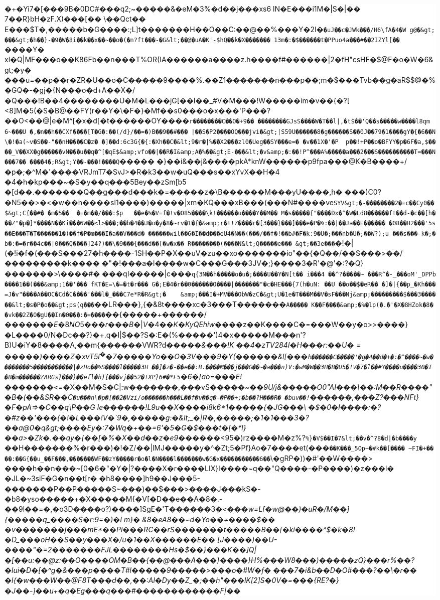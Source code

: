 �+�Yi7�[���9B�0DC#���q2;~�����&amp;�eM�3%�d��j���xs6 lN�E���i1M�|S�|�� 7��R}bH�zF.X)���[��
\��Qct�� E���$T�,�����b�G����:;L]t�������H��O��C:��@��%���Y�2I�`�uJ��c�JWk���/H6\fA�4�W g@�&gt;���&gt;�h��}-�9�W�8i��k��x��~��o�(�n?ft���-�G&lt;��@�uA�K'-$hQ��k�X�������
13m�:�$������t�PPuo4a���#��2IZYl[��`����Y�
xl�Q|MF���o��K86Fb��n���T%OR(IA������a����z.h����f#������|2�fH"csHF�$@F�o�W�6&gt;�y�
���u=��p��r�ZR�U��o�C�����9����%.��Z1�������n���p��;m�$���Tvb��g�aR$$@�%�GQ�-�gj�{N���o�d+A��X�/�Q���!B��4��������U�M�L���jG[��I��_#V�M���!W�����im�v��{�?[
&lt;8]M�5(�S�B@��FY(r��Y�\�F�}�Mf��s0���o�x���'P���?��O&lt;��@|e�M^[�x�d[�t������OY����`r��������C��O�+9��
��������GJsS����W�T��l|,�t$��'Q��s�����w����l8qm 6~���U
�,�n��h��CXf����[T�G�:��(/d}/��=�)B��9��#���
|��S�P2����OQ���jvi�&gt;|S59U������8�g������S��0J��79�1����gY�{�6��N
\�!�a(~v�S��-"��nH����C�z�
�]��d:6c3G{�{:�Xh��C�&lt;9�r�|%��X2���zl0�Ueg��SY���e=�
�v��1X�'�P	p��!+P��o�BFYY�p�6F�a,$����_V��XX�g������vN���u��q�^[�qE$&amp;vfo��|��R�I&amp;A�%��&gt;E-���&lt;�v&amp;�:��!P^���A%�����a���2���S����������T=���N���7�� ����4�;R&gt;Y��-���!����Q`�����
�}��i&amp;��j&amp;����pkA*knW������p9fpa���@K�B����+/�p�;�^M�'����VRJmT7�SvJ&gt;�R�k3��w�uQ���s��xYvX��H�4	�4�h�kp���~�S�y��q���5Bey��zSm[b5
�[d��.�������Q��g���d���k�=�����z�\B������M���yU����,h�
���)C0?�N5��&gt;�&lt;�w��h����sl1����)�����|xm�KQ���xB���(���N#����ve`SYV&gt;�-��������2�=c��Cy0��$&gt;C{��#�
�m�5��	�=�m��/���:$p	��e�%�V=f�!v�O85����\k!������u����Y��M�� M�s�����{"����Dx�^�W�Ld8������ft��d-�c��[h���Z"�p�]*����N��Ki���6W��<l>���;��b�4��J�o�y�8�~rv�1�{�&amp;r�!!Z����r�[3���}���]���e�P�%:��|��Ja��E������	�08��H2���'5s��E���T�T������1�)��f�P�m���I�a��V���d�
������wil��6�I��d���eU4�N��(���/��f�!��b#�F�k:9�U�;���nb�U�;��W?);u	���s���-k�;�b�:�=�r��4c��|0���Q����]24?)��\�9���{���d��[�w�x��
R��������(����N&lt;Q�����e��� &gt;��3e���`�!�|(�!i�f�(���S���27�h����-1SH��P�X��uV�zu��xo�������io"��{�Q��/��S���&gt;��/���������k����
�"�!���a�l����w�C���G���3JV�;}����3�R'�@'�:?�Q}�������&gt;\����#�	���qI�����|c���`q{3N��h�����o�u�;����U��Y�N[t��
i���4
��^?�����~
	���R^�-_���oM'_DPPb����1��(���&amp;1��'���
fKT�E=\�=�t�r���
G�;E�4�r��0������O����|�������"�c�HE���{7(h�uN:
��U	��o��$�eR�� �]�|{��p_�Kh���=J�v"����A��OC�Cd�C����'���l�_���C7e*R�R&gt;�	&amp;���I�+MV���ObW�zC�&gt;U�1e�T���M��V�sF���Nj&amp;���������$���3������&lt;�s�P�o��&gt;ps(q���`��LR���},{�&amp;8t����xc�3���T�������`A�����
K��F����&amp;�%�lp(�.�'�X�8HZok�8��vk��2Z�O�gU��In�0���:�=����`��{�����+������/���$����E�8NO5���r���B�|V�4��K�KyQEhiw�$���z��K����C�=���W��y�o&gt;&gt;����}�L����0/N�Dc��?}�+.q�I|$��?S�:E�(%�����')4�x�����M���n'?B)U�iY�8����A,��m{������VWR?d�*����&amp;���!K
��4�zTV284I�H���r:��U$�=�����)����Z�xvT5l^��7$�����Yo��O�3V���9�Y(������&amp;l[���`h������C�����'�g�4��d�+�:�^����~�w��������5�����������|�zHo��%S����l�����3H	��]�z�-��e��:B.����M���j���G��~�a���n)V:�wM�W��3H�B�U5�!V�7�l��#Y����u����30�I �B�m������ZARGs}���)��efl�h)[���vj��52�!XP}6#�*F5`�6�[ao=���E!�������*&lt;=�X��M�S�C|:w�������,���vS���_��~��9U/j&amp;�����O0"AI���\��:M��R����"�B�(��&amp;SR��C`�u���n\�p�[��2�Vzi/o������h���L��f�v��q�-�P��+;�b��?H���R�
�buv��!`������,���Z?���NFt}�F�pA=&gt;�C��q\P��G
Ie������!L9u��X����i8k6*1�����{�JG���\ �$�0�I����:�?�#z��'���(�!�L���!V�`9�,�����g:�&lt;_�|R�,�����;�1�1���3�?��a@0�q&gt;����Ey�:7�Wq�+��=6'�5�G�$���t�[�*l}��a&gt;�Zk�.��qy�{��[�%�X��d��z�e9�����_�&lt;95�)rz����M�z%?`%}�V$��I�7&lt;��v�^?8�d|�b����y`��H�������%�r���)�!�Z/��|lMJ�����y�^�Zt;5�Pf}Ao�7����et(���`��K���_5Op~�#k��[����
~FI�+����:��G{��u_��F���,�������WF��zY�����r�o�l�N����l�������w�G�x�����������6��`\�gRP�))�#'��W����&gt;
����h��n���~[0�6�"�Y�|?����X�r����LIX}l����~q��"Q����-�P����)�z���l�	�JL�~3siF�G�n��t[r� �h8����]h9��J���5-�������P��P�����S~���)��$���&gt;����J���kS�-�b8�yso�����+�X�����M{�V[�D��e��A�8�.-��9l��=�,�o3D����o?)����]SgE�'T������3�*&lt;���w=L[�w@��)�uR�/M��]{�����q_����S�r:9=�)�I m}�	&amp;8�eA8��~d�Yo��+����$��
�v�������j���mE*��Pi���RC��rS�������t�����B��[�ki����^$�k�8!�D_���oH��S��y���X�/u�1��X������E��	[J����)��U-����"�=2�������FJL��������Hs�$��}���K��]Q|�[��u:��@z:��O����OM�B��{��@���A���}����}H%���W8���)�����zQ}���r%��?�lui�D�[�^g�&amp;���p����T#l�����9�����&gt;���o�#W�f�
���7�i&amp;b��D�O#���?��\�*r��
�l{�w���W��@F8T�*��d��,��:Al�Dy��Z_�\;��h"���lK[2]S�0V�=���{RE?�}�J��-]��u+�q�Eg���q���#������������F|��*